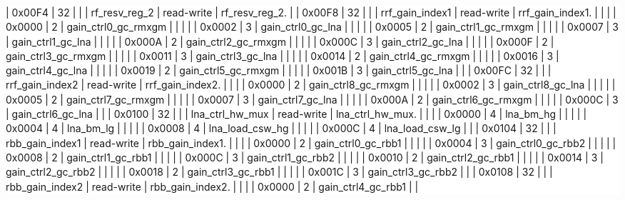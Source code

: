 | 0x00F4          | 32            |              |            | rf_resv_reg_2               | read-write | rf_resv_reg_2.                              |
| 0x00F8          | 32            |              |            | rrf_gain_index1             | read-write | rrf_gain_index1.                            |
|                 |               | 0x0000       | 2          | gain_ctrl0_gc_rmxgm         |            |
|                 |               | 0x0002       | 3          | gain_ctrl0_gc_lna           |            |
|                 |               | 0x0005       | 2          | gain_ctrl1_gc_rmxgm         |            |
|                 |               | 0x0007       | 3          | gain_ctrl1_gc_lna           |            |
|                 |               | 0x000A       | 2          | gain_ctrl2_gc_rmxgm         |            |
|                 |               | 0x000C       | 3          | gain_ctrl2_gc_lna           |            |
|                 |               | 0x000F       | 2          | gain_ctrl3_gc_rmxgm         |            |
|                 |               | 0x0011       | 3          | gain_ctrl3_gc_lna           |            |
|                 |               | 0x0014       | 2          | gain_ctrl4_gc_rmxgm         |            |
|                 |               | 0x0016       | 3          | gain_ctrl4_gc_lna           |            |
|                 |               | 0x0019       | 2          | gain_ctrl5_gc_rmxgm         |            |
|                 |               | 0x001B       | 3          | gain_ctrl5_gc_lna           |            |
| 0x00FC          | 32            |              |            | rrf_gain_index2             | read-write | rrf_gain_index2.                            |
|                 |               | 0x0000       | 2          | gain_ctrl8_gc_rmxgm         |            |
|                 |               | 0x0002       | 3          | gain_ctrl8_gc_lna           |            |
|                 |               | 0x0005       | 2          | gain_ctrl7_gc_rmxgm         |            |
|                 |               | 0x0007       | 3          | gain_ctrl7_gc_lna           |            |
|                 |               | 0x000A       | 2          | gain_ctrl6_gc_rmxgm         |            |
|                 |               | 0x000C       | 3          | gain_ctrl6_gc_lna           |            |
| 0x0100          | 32            |              |            | lna_ctrl_hw_mux             | read-write | lna_ctrl_hw_mux.                            |
|                 |               | 0x0000       | 4          | lna_bm_hg                   |            |
|                 |               | 0x0004       | 4          | lna_bm_lg                   |            |
|                 |               | 0x0008       | 4          | lna_load_csw_hg             |            |
|                 |               | 0x000C       | 4          | lna_load_csw_lg             |            |
| 0x0104          | 32            |              |            | rbb_gain_index1             | read-write | rbb_gain_index1.                            |
|                 |               | 0x0000       | 2          | gain_ctrl0_gc_rbb1          |            |
|                 |               | 0x0004       | 3          | gain_ctrl0_gc_rbb2          |            |
|                 |               | 0x0008       | 2          | gain_ctrl1_gc_rbb1          |            |
|                 |               | 0x000C       | 3          | gain_ctrl1_gc_rbb2          |            |
|                 |               | 0x0010       | 2          | gain_ctrl2_gc_rbb1          |            |
|                 |               | 0x0014       | 3          | gain_ctrl2_gc_rbb2          |            |
|                 |               | 0x0018       | 2          | gain_ctrl3_gc_rbb1          |            |
|                 |               | 0x001C       | 3          | gain_ctrl3_gc_rbb2          |            |
| 0x0108          | 32            |              |            | rbb_gain_index2             | read-write | rbb_gain_index2.                            |
|                 |               | 0x0000       | 2          | gain_ctrl4_gc_rbb1          |            |